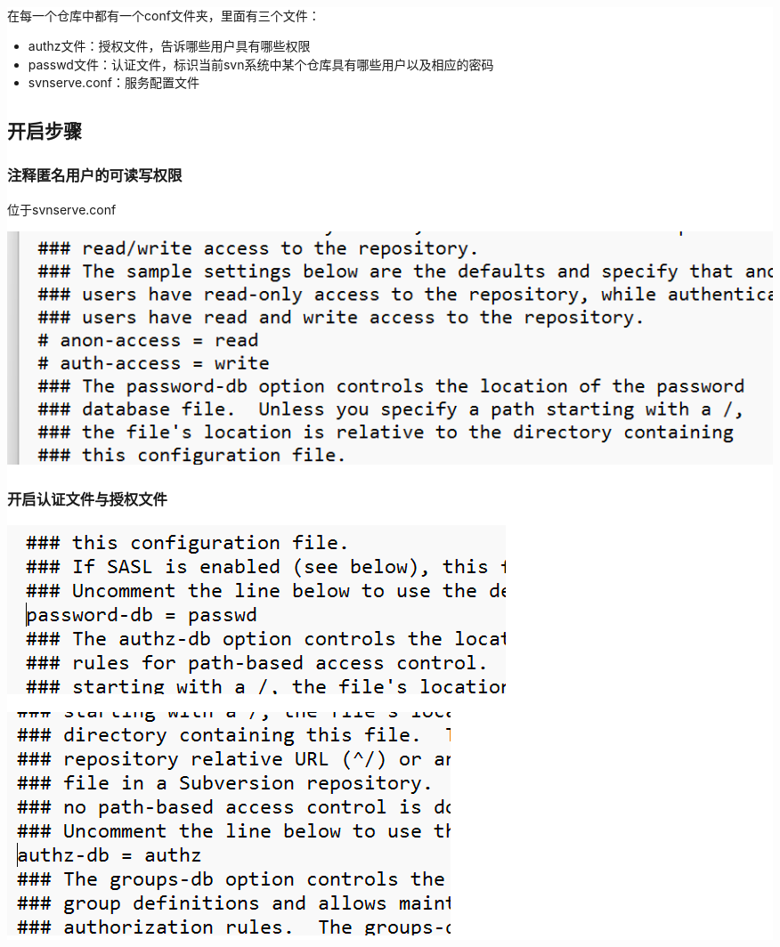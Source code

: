 在每一个仓库中都有一个conf文件夹，里面有三个文件：

* authz文件：授权文件，告诉哪些用户具有哪些权限
* passwd文件：认证文件，标识当前svn系统中某个仓库具有哪些用户以及相应的密码
* svnserve.conf：服务配置文件





## 开启步骤

### 注释匿名用户的可读写权限

位于svnserve.conf

![image-20230907172607829](img/SVN学习笔记/image-20230907172607829.png)



### 开启认证文件与授权文件

![image-20230907172652410](img/SVN学习笔记/image-20230907172652410.png)



![image-20230907172707091](img/SVN学习笔记/image-20230907172707091.png)
